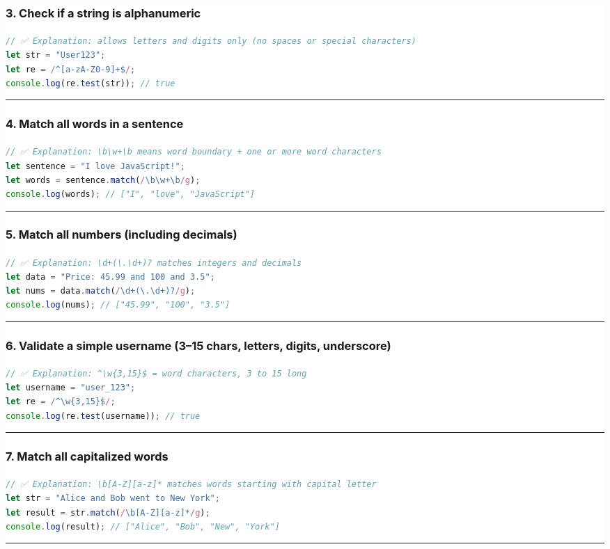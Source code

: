 ### 3. **Check if a string is alphanumeric**

```js
// ✅ Explanation: allows letters and digits only (no spaces or special characters)
let str = "User123";
let re = /^[a-zA-Z0-9]+$/;
console.log(re.test(str)); // true
```

---

### 4. **Match all words in a sentence**

```js
// ✅ Explanation: \b\w+\b means word boundary + one or more word characters
let sentence = "I love JavaScript!";
let words = sentence.match(/\b\w+\b/g);
console.log(words); // ["I", "love", "JavaScript"]
```

---

### 5. **Match all numbers (including decimals)**

```js
// ✅ Explanation: \d+(\.\d+)? matches integers and decimals
let data = "Price: 45.99 and 100 and 3.5";
let nums = data.match(/\d+(\.\d+)?/g);
console.log(nums); // ["45.99", "100", "3.5"]
```

---

### 6. **Validate a simple username (3–15 chars, letters, digits, underscore)**

```js
// ✅ Explanation: ^\w{3,15}$ = word characters, 3 to 15 long
let username = "user_123";
let re = /^\w{3,15}$/;
console.log(re.test(username)); // true
```

---

### 7. **Match all capitalized words**

```js
// ✅ Explanation: \b[A-Z][a-z]* matches words starting with capital letter
let str = "Alice and Bob went to New York";
let result = str.match(/\b[A-Z][a-z]*/g);
console.log(result); // ["Alice", "Bob", "New", "York"]
```

---
